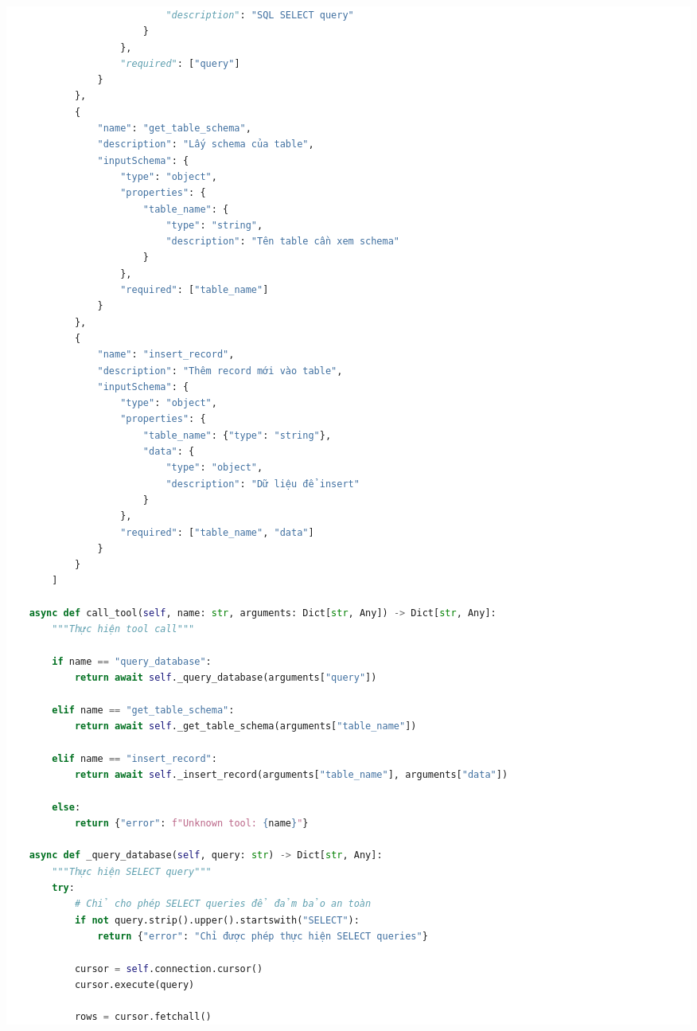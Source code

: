 ```python
                            "description": "SQL SELECT query"
                        }
                    },
                    "required": ["query"]
                }
            },
            {
                "name": "get_table_schema",
                "description": "Lấy schema của table",
                "inputSchema": {
                    "type": "object", 
                    "properties": {
                        "table_name": {
                            "type": "string",
                            "description": "Tên table cần xem schema"
                        }
                    },
                    "required": ["table_name"]
                }
            },
            {
                "name": "insert_record",
                "description": "Thêm record mới vào table",
                "inputSchema": {
                    "type": "object",
                    "properties": {
                        "table_name": {"type": "string"},
                        "data": {
                            "type": "object",
                            "description": "Dữ liệu để insert"
                        }
                    },
                    "required": ["table_name", "data"]
                }
            }
        ]
    
    async def call_tool(self, name: str, arguments: Dict[str, Any]) -> Dict[str, Any]:
        """Thực hiện tool call"""
        
        if name == "query_database":
            return await self._query_database(arguments["query"])
        
        elif name == "get_table_schema":
            return await self._get_table_schema(arguments["table_name"])
        
        elif name == "insert_record":
            return await self._insert_record(arguments["table_name"], arguments["data"])
        
        else:
            return {"error": f"Unknown tool: {name}"}
    
    async def _query_database(self, query: str) -> Dict[str, Any]:
        """Thực hiện SELECT query"""
        try:
            # Chỉ cho phép SELECT queries để đảm bảo an toàn
            if not query.strip().upper().startswith("SELECT"):
                return {"error": "Chỉ được phép thực hiện SELECT queries"}
            
            cursor = self.connection.cursor()
            cursor.execute(query)
            
            rows = cursor.fetchall()
```